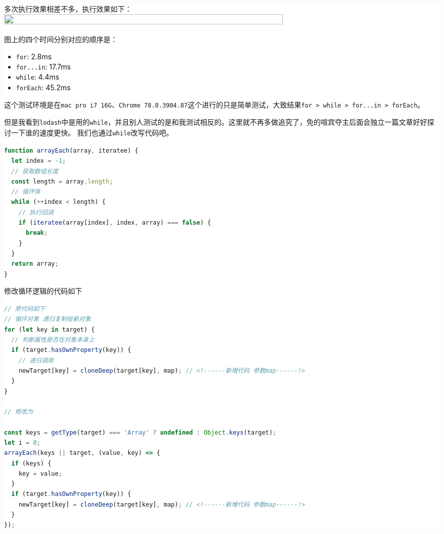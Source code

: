 多次执行效果相差不多，执行效果如下：
<img src="../../images/javascript/javascript-clone-deep-1-5.png" width="80%" height="60%" />

图上的四个时间分别对应的顺序是：

- `for`: 2.8ms
- `for...in`: 17.7ms
- `while`: 4.4ms
- `forEach`: 45.2ms

这个测试环境是在`mac pro i7 16G`、`Chrome 78.0.3904.87`这个进行的只是简单测试，大致结果`for > while > for...in > forEach`。

但是我看到`lodash`中是用的`while`，并且别人测试的是和我测试相反的。这里就不再多做追究了，免的喧宾夺主后面会独立一篇文章好好探讨一下谁的速度更快。
我们也通过`while`改写代码吧。

```js
function arrayEach(array, iteratee) {
  let index = -1;
  // 获取数组长度
  const length = array.length;
  // 循环体
  while (++index < length) {
    // 执行回调
    if (iteratee(array[index], index, array) === false) {
      break;
    }
  }
  return array;
}
```

修改循环逻辑的代码如下

```js
// 原代码如下
// 循环对象 递归复制给新对象
for (let key in target) {
  // 判断属性是否在对象本身上
  if (target.hasOwnProperty(key)) {
    // 递归调用
    newTarget[key] = cloneDeep(target[key], map); // <!------新增代码 参数map------!>
  }
}

// 修改为

const keys = getType(target) === 'Array' ? undefined : Object.keys(target);
let i = 0;
arrayEach(keys || target, (value, key) => {
  if (keys) {
    key = value;
  }
  if (target.hasOwnProperty(key)) {
    newTarget[key] = cloneDeep(target[key], map); // <!------新增代码 参数map------!>
  }
});
```
